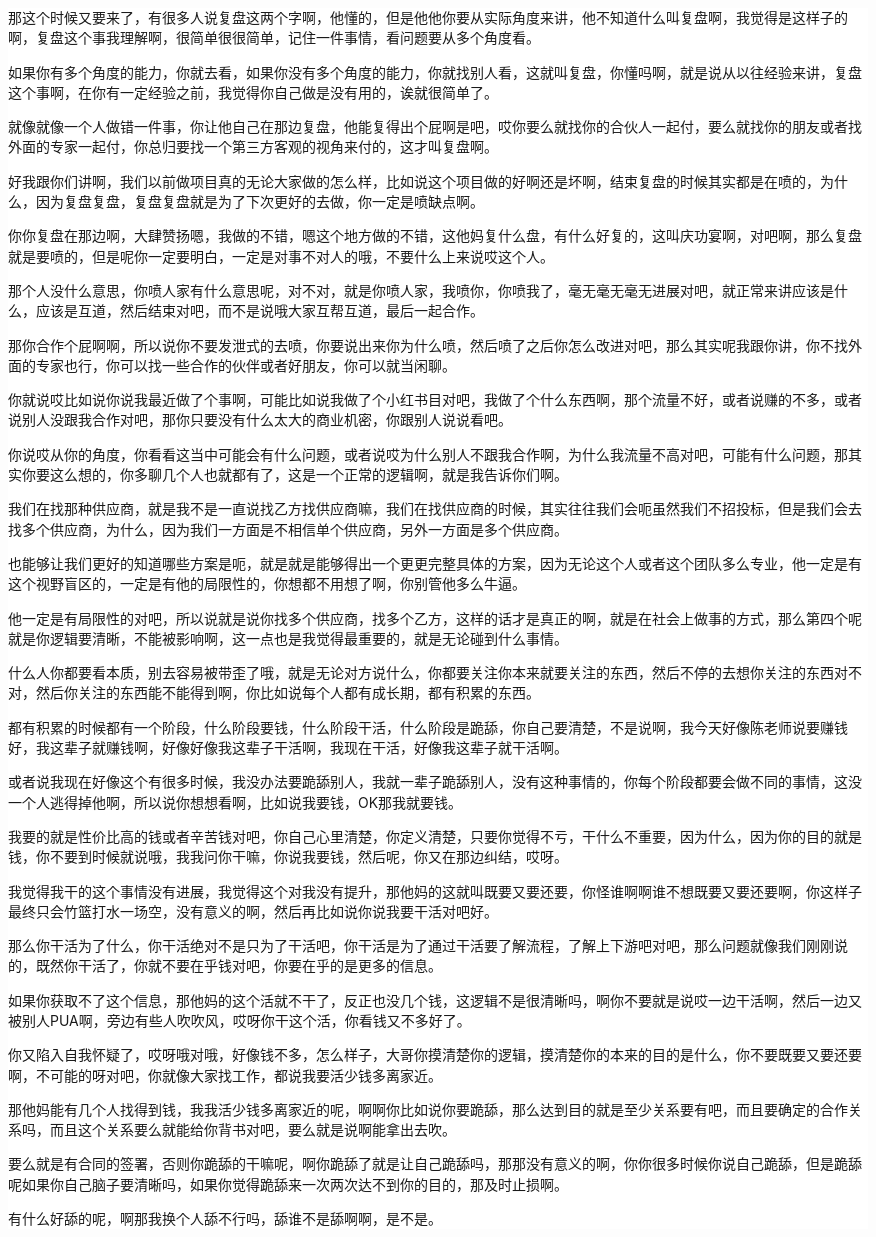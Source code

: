 那这个时候又要来了，有很多人说复盘这两个字啊，他懂的，但是他他你要从实际角度来讲，他不知道什么叫复盘啊，我觉得是这样子的啊，复盘这个事我理解啊，很简单很很简单，记住一件事情，看问题要从多个角度看。

如果你有多个角度的能力，你就去看，如果你没有多个角度的能力，你就找别人看，这就叫复盘，你懂吗啊，就是说从以往经验来讲，复盘这个事啊，在你有一定经验之前，我觉得你自己做是没有用的，诶就很简单了。

就像就像一个人做错一件事，你让他自己在那边复盘，他能复得出个屁啊是吧，哎你要么就找你的合伙人一起付，要么就找你的朋友或者找外面的专家一起付，你总归要找一个第三方客观的视角来付的，这才叫复盘啊。

好我跟你们讲啊，我们以前做项目真的无论大家做的怎么样，比如说这个项目做的好啊还是坏啊，结束复盘的时候其实都是在喷的，为什么，因为复盘复盘，复盘复盘就是为了下次更好的去做，你一定是喷缺点啊。

你你复盘在那边啊，大肆赞扬嗯，我做的不错，嗯这个地方做的不错，这他妈复什么盘，有什么好复的，这叫庆功宴啊，对吧啊，那么复盘就是要喷的，但是呢你一定要明白，一定是对事不对人的哦，不要什么上来说哎这个人。

那个人没什么意思，你喷人家有什么意思呢，对不对，就是你喷人家，我喷你，你喷我了，毫无毫无毫无进展对吧，就正常来讲应该是什么，应该是互道，然后结束对吧，而不是说哦大家互帮互道，最后一起合作。

那你合作个屁啊啊，所以说你不要发泄式的去喷，你要说出来你为什么喷，然后喷了之后你怎么改进对吧，那么其实呢我跟你讲，你不找外面的专家也行，你可以找一些合作的伙伴或者好朋友，你可以就当闲聊。

你就说哎比如说你说我最近做了个事啊，可能比如说我做了个小红书目对吧，我做了个什么东西啊，那个流量不好，或者说赚的不多，或者说别人没跟我合作对吧，那你只要没有什么太大的商业机密，你跟别人说说看吧。

你说哎从你的角度，你看看这当中可能会有什么问题，或者说哎为什么别人不跟我合作啊，为什么我流量不高对吧，可能有什么问题，那其实你要这么想的，你多聊几个人也就都有了，这是一个正常的逻辑啊，就是我告诉你们啊。

我们在找那种供应商，就是我不是一直说找乙方找供应商嘛，我们在找供应商的时候，其实往往我们会呃虽然我们不招投标，但是我们会去找多个供应商，为什么，因为我们一方面是不相信单个供应商，另外一方面是多个供应商。

也能够让我们更好的知道哪些方案是呃，就是就是能够得出一个更更完整具体的方案，因为无论这个人或者这个团队多么专业，他一定是有这个视野盲区的，一定是有他的局限性的，你想都不用想了啊，你别管他多么牛逼。

他一定是有局限性的对吧，所以说就是说你找多个供应商，找多个乙方，这样的话才是真正的啊，就是在社会上做事的方式，那么第四个呢就是你逻辑要清晰，不能被影响啊，这一点也是我觉得最重要的，就是无论碰到什么事情。

什么人你都要看本质，别去容易被带歪了哦，就是无论对方说什么，你都要关注你本来就要关注的东西，然后不停的去想你关注的东西对不对，然后你关注的东西能不能得到啊，你比如说每个人都有成长期，都有积累的东西。

都有积累的时候都有一个阶段，什么阶段要钱，什么阶段干活，什么阶段是跪舔，你自己要清楚，不是说啊，我今天好像陈老师说要赚钱好，我这辈子就赚钱啊，好像好像我这辈子干活啊，我现在干活，好像我这辈子就干活啊。

或者说我现在好像这个有很多时候，我没办法要跪舔别人，我就一辈子跪舔别人，没有这种事情的，你每个阶段都要会做不同的事情，这没一个人逃得掉他啊，所以说你想想看啊，比如说我要钱，OK那我就要钱。

我要的就是性价比高的钱或者辛苦钱对吧，你自己心里清楚，你定义清楚，只要你觉得不亏，干什么不重要，因为什么，因为你的目的就是钱，你不要到时候就说哦，我我问你干嘛，你说我要钱，然后呢，你又在那边纠结，哎呀。

我觉得我干的这个事情没有进展，我觉得这个对我没有提升，那他妈的这就叫既要又要还要，你怪谁啊啊谁不想既要又要还要啊，你这样子最终只会竹篮打水一场空，没有意义的啊，然后再比如说你说我要干活对吧好。

那么你干活为了什么，你干活绝对不是只为了干活吧，你干活是为了通过干活要了解流程，了解上下游吧对吧，那么问题就像我们刚刚说的，既然你干活了，你就不要在乎钱对吧，你要在乎的是更多的信息。

如果你获取不了这个信息，那他妈的这个活就不干了，反正也没几个钱，这逻辑不是很清晰吗，啊你不要就是说哎一边干活啊，然后一边又被别人PUA啊，旁边有些人吹吹风，哎呀你干这个活，你看钱又不多好了。

你又陷入自我怀疑了，哎呀哦对哦，好像钱不多，怎么样子，大哥你摸清楚你的逻辑，摸清楚你的本来的目的是什么，你不要既要又要还要啊，不可能的呀对吧，你就像大家找工作，都说我要活少钱多离家近。

那他妈能有几个人找得到钱，我我活少钱多离家近的呢，啊啊你比如说你要跪舔，那么达到目的就是至少关系要有吧，而且要确定的合作关系吗，而且这个关系要么就能给你背书对吧，要么就是说啊能拿出去吹。

要么就是有合同的签署，否则你跪舔的干嘛呢，啊你跪舔了就是让自己跪舔吗，那那没有意义的啊，你你很多时候你说自己跪舔，但是跪舔呢如果你自己脑子要清晰吗，如果你觉得跪舔来一次两次达不到你的目的，那及时止损啊。

有什么好舔的呢，啊那我换个人舔不行吗，舔谁不是舔啊啊，是不是。
